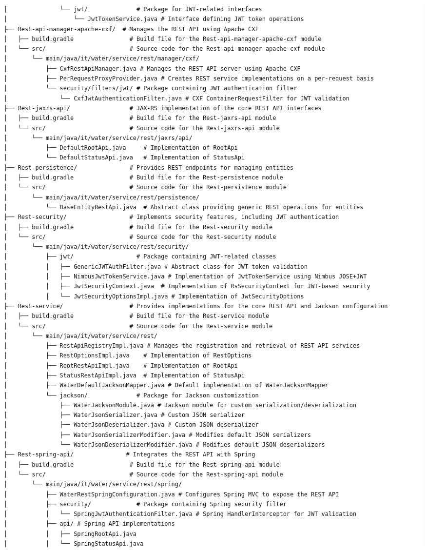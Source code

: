```
│               └── jwt/              # Package for JWT-related interfaces
│                   └── JwtTokenService.java # Interface defining JWT token operations
├── Rest-api-manager-apache-cxf/  # Manages the REST API using Apache CXF
│   ├── build.gradle                # Build file for the Rest-api-manager-apache-cxf module
│   └── src/                        # Source code for the Rest-api-manager-apache-cxf module
│       └── main/java/it/water/service/rest/manager/cxf/
│           ├── CxfRestApiManager.java # Manages the REST API server using Apache CXF
│           ├── PerRequestProxyProvider.java # Creates REST service implementations on a per-request basis
│           └── security/filters/jwt/ # Package containing JWT authentication filter
│               └── CxfJwtAuthenticationFilter.java # CXF ContainerRequestFilter for JWT validation
├── Rest-jaxrs-api/                 # JAX-RS implementation of the core REST API interfaces
│   ├── build.gradle                # Build file for the Rest-jaxrs-api module
│   └── src/                        # Source code for the Rest-jaxrs-api module
│       └── main/java/it/water/service/rest/jaxrs/api/
│           ├── DefaultRootApi.java     # Implementation of RootApi
│           └── DefaultStatusApi.java   # Implementation of StatusApi
├── Rest-persistence/               # Provides REST endpoints for managing entities
│   ├── build.gradle                # Build file for the Rest-persistence module
│   └── src/                        # Source code for the Rest-persistence module
│       └── main/java/it/water/service/rest/persistence/
│           └── BaseEntityRestApi.java  # Abstract class providing generic REST operations for entities
├── Rest-security/                  # Implements security features, including JWT authentication
│   ├── build.gradle                # Build file for the Rest-security module
│   └── src/                        # Source code for the Rest-security module
│       └── main/java/it/water/service/rest/security/
│           ├── jwt/                  # Package containing JWT-related classes
│           │   ├── GenericJWTAuthFilter.java # Abstract class for JWT token validation
│           │   ├── NimbusJwtTokenService.java # Implementation of JwtTokenService using Nimbus JOSE+JWT
│           │   ├── JwtSecurityContext.java  # Implementation of RsSecurityContext for JWT-based security
│           │   └── JwtSecurityOptionsImpl.java # Implementation of JwtSecurityOptions
├── Rest-service/                   # Provides implementations for the core REST API and Jackson configuration
│   ├── build.gradle                # Build file for the Rest-service module
│   └── src/                        # Source code for the Rest-service module
│       └── main/java/it/water/service/rest/
│           ├── RestApiRegistryImpl.java # Manages the registration and retrieval of REST API services
│           ├── RestOptionsImpl.java    # Implementation of RestOptions
│           ├── RootRestApiImpl.java    # Implementation of RootApi
│           ├── StatusRestApiImpl.java  # Implementation of StatusApi
│           ├── WaterDefaultJacksonMapper.java # Default implementation of WaterJacksonMapper
│           └── jackson/              # Package for Jackson customization
│               ├── WaterJacksonModule.java # Jackson module for custom serialization/deserialization
│               ├── WaterJsonSerializer.java # Custom JSON serializer
│               ├── WaterJsonDeserializer.java # Custom JSON deserializer
│               ├── WaterJsonSerializerModifier.java # Modifies default JSON serializers
│               └── WaterJsonDeserializerModifier.java # Modifies default JSON deserializers
├── Rest-spring-api/               # Integrates the REST API with Spring
│   ├── build.gradle                # Build file for the Rest-spring-api module
│   └── src/                        # Source code for the Rest-spring-api module
│       └── main/java/it/water/service/rest/spring/
│           ├── WaterRestSpringConfiguration.java # Configures Spring MVC to expose the REST API
│           ├── security/             # Package containing Spring security filter
│           │   └── SpringJwtAuthenticationFilter.java # Spring HandlerInterceptor for JWT validation
│           ├── api/ # Spring API implementations
│           │   ├── SpringRootApi.java
│           │   └── SpringStatusApi.java
```